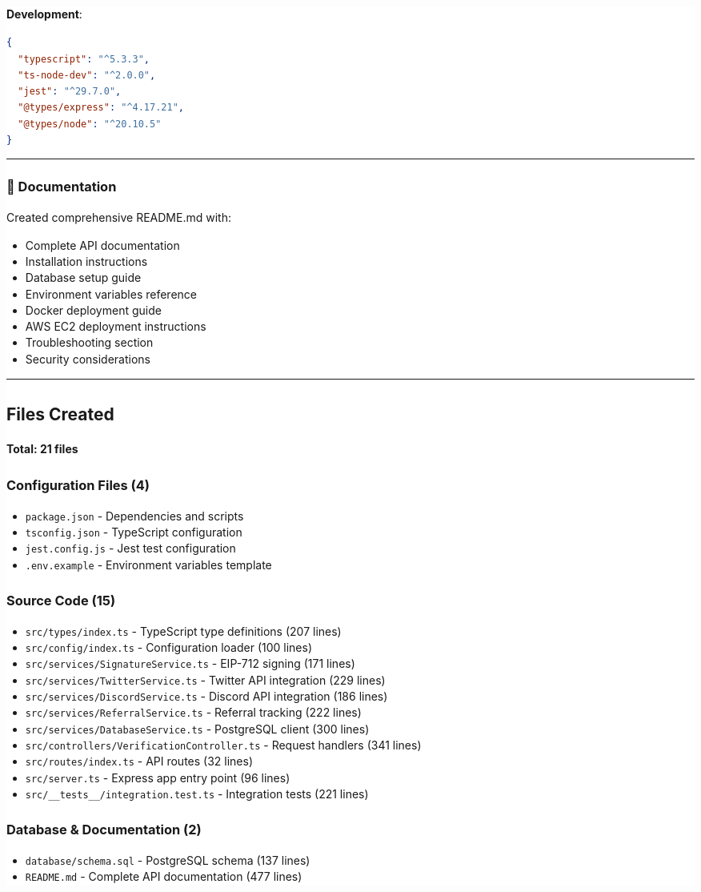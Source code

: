 **Development**:
```json
{
  "typescript": "^5.3.3",
  "ts-node-dev": "^2.0.0",
  "jest": "^29.7.0",
  "@types/express": "^4.17.21",
  "@types/node": "^20.10.5"
}
```

---

### 📝 Documentation

Created comprehensive README.md with:
- Complete API documentation
- Installation instructions
- Database setup guide
- Environment variables reference
- Docker deployment guide
- AWS EC2 deployment instructions
- Troubleshooting section
- Security considerations

---

## Files Created

**Total: 21 files**

### Configuration Files (4)
- `package.json` - Dependencies and scripts
- `tsconfig.json` - TypeScript configuration
- `jest.config.js` - Jest test configuration
- `.env.example` - Environment variables template

### Source Code (15)
- `src/types/index.ts` - TypeScript type definitions (207 lines)
- `src/config/index.ts` - Configuration loader (100 lines)
- `src/services/SignatureService.ts` - EIP-712 signing (171 lines)
- `src/services/TwitterService.ts` - Twitter API integration (229 lines)
- `src/services/DiscordService.ts` - Discord API integration (186 lines)
- `src/services/ReferralService.ts` - Referral tracking (222 lines)
- `src/services/DatabaseService.ts` - PostgreSQL client (300 lines)
- `src/controllers/VerificationController.ts` - Request handlers (341 lines)
- `src/routes/index.ts` - API routes (32 lines)
- `src/server.ts` - Express app entry point (96 lines)
- `src/__tests__/integration.test.ts` - Integration tests (221 lines)

### Database & Documentation (2)
- `database/schema.sql` - PostgreSQL schema (137 lines)
- `README.md` - Complete API documentation (477 lines)
